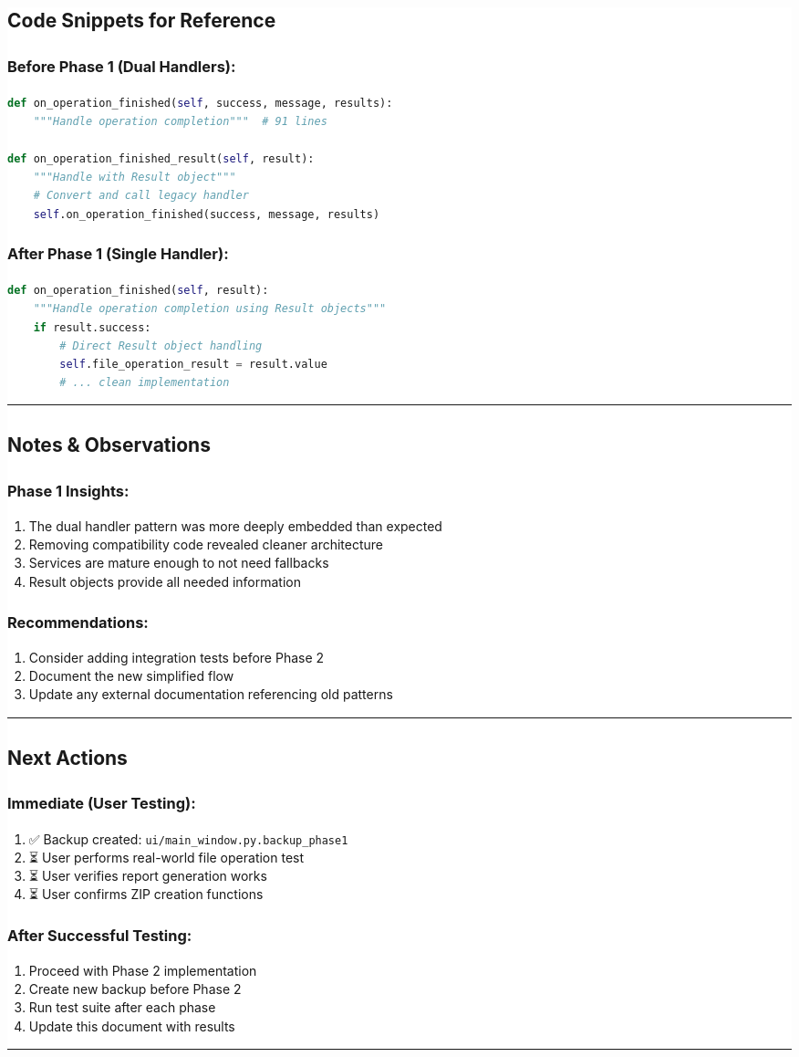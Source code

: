 
## Code Snippets for Reference

### Before Phase 1 (Dual Handlers):
```python
def on_operation_finished(self, success, message, results):
    """Handle operation completion"""  # 91 lines
    
def on_operation_finished_result(self, result):
    """Handle with Result object"""
    # Convert and call legacy handler
    self.on_operation_finished(success, message, results)
```

### After Phase 1 (Single Handler):
```python
def on_operation_finished(self, result):
    """Handle operation completion using Result objects"""
    if result.success:
        # Direct Result object handling
        self.file_operation_result = result.value
        # ... clean implementation
```

---

## Notes & Observations

### Phase 1 Insights:
1. The dual handler pattern was more deeply embedded than expected
2. Removing compatibility code revealed cleaner architecture  
3. Services are mature enough to not need fallbacks
4. Result objects provide all needed information

### Recommendations:
1. Consider adding integration tests before Phase 2
2. Document the new simplified flow
3. Update any external documentation referencing old patterns

---

## Next Actions

### Immediate (User Testing):
1. ✅ Backup created: `ui/main_window.py.backup_phase1`
2. ⏳ User performs real-world file operation test
3. ⏳ User verifies report generation works
4. ⏳ User confirms ZIP creation functions

### After Successful Testing:
1. Proceed with Phase 2 implementation
2. Create new backup before Phase 2
3. Run test suite after each phase
4. Update this document with results

---